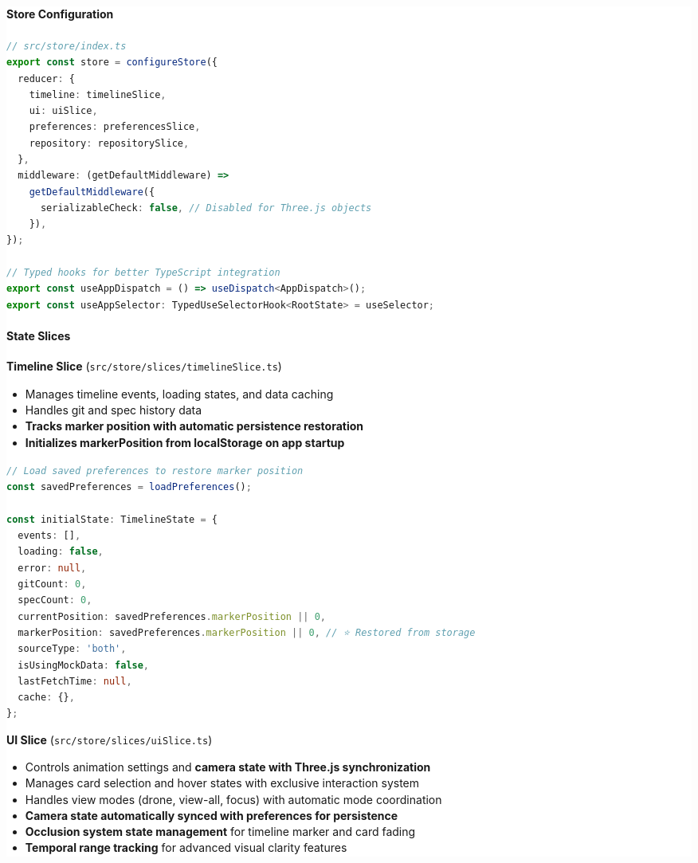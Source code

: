 #### Store Configuration

```typescript
// src/store/index.ts
export const store = configureStore({
  reducer: {
    timeline: timelineSlice,
    ui: uiSlice,
    preferences: preferencesSlice,
    repository: repositorySlice,
  },
  middleware: (getDefaultMiddleware) =>
    getDefaultMiddleware({
      serializableCheck: false, // Disabled for Three.js objects
    }),
});

// Typed hooks for better TypeScript integration
export const useAppDispatch = () => useDispatch<AppDispatch>();
export const useAppSelector: TypedUseSelectorHook<RootState> = useSelector;
```

#### State Slices

**Timeline Slice** (`src/store/slices/timelineSlice.ts`)
- Manages timeline events, loading states, and data caching
- Handles git and spec history data
- **Tracks marker position with automatic persistence restoration**
- **Initializes markerPosition from localStorage on app startup**

```typescript
// Load saved preferences to restore marker position
const savedPreferences = loadPreferences();

const initialState: TimelineState = {
  events: [],
  loading: false,
  error: null,
  gitCount: 0,
  specCount: 0,
  currentPosition: savedPreferences.markerPosition || 0,
  markerPosition: savedPreferences.markerPosition || 0, // ⭐ Restored from storage
  sourceType: 'both',
  isUsingMockData: false,
  lastFetchTime: null,
  cache: {},
};
```

**UI Slice** (`src/store/slices/uiSlice.ts`)
- Controls animation settings and **camera state with Three.js synchronization**
- Manages card selection and hover states with exclusive interaction system
- Handles view modes (drone, view-all, focus) with automatic mode coordination
- **Camera state automatically synced with preferences for persistence**
- **Occlusion system state management** for timeline marker and card fading
- **Temporal range tracking** for advanced visual clarity features
